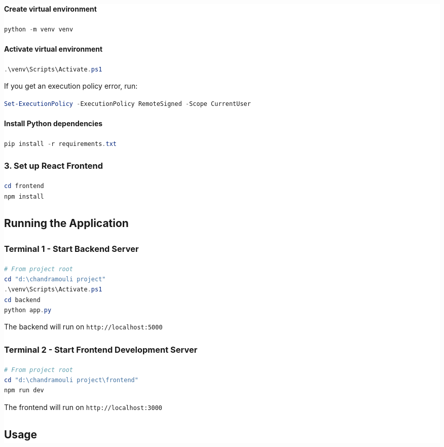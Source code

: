 #### Create virtual environment

```powershell
python -m venv venv
```

#### Activate virtual environment

```powershell
.\venv\Scripts\Activate.ps1
```

If you get an execution policy error, run:

```powershell
Set-ExecutionPolicy -ExecutionPolicy RemoteSigned -Scope CurrentUser
```

#### Install Python dependencies

```powershell
pip install -r requirements.txt
```

### 3. Set up React Frontend

```powershell
cd frontend
npm install
```

## Running the Application

### Terminal 1 - Start Backend Server

```powershell
# From project root
cd "d:\chandramouli project"
.\venv\Scripts\Activate.ps1
cd backend
python app.py
```

The backend will run on `http://localhost:5000`

### Terminal 2 - Start Frontend Development Server

```powershell
# From project root
cd "d:\chandramouli project\frontend"
npm run dev
```

The frontend will run on `http://localhost:3000`

## Usage

